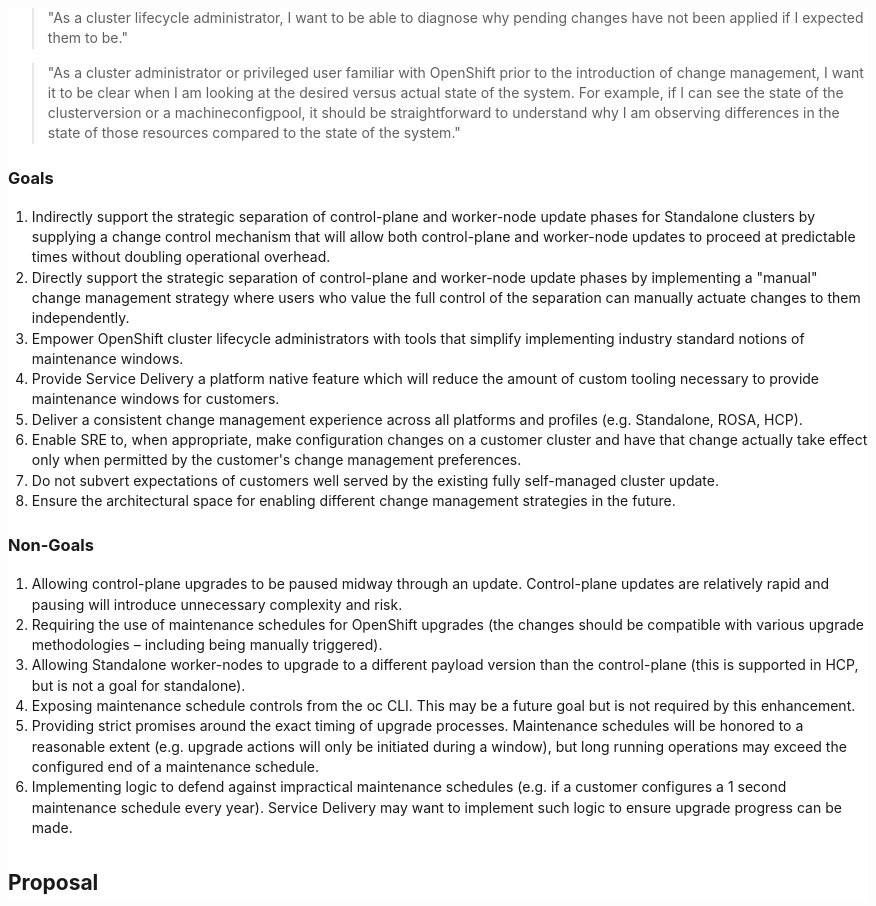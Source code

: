> "As a cluster lifecycle administrator, I want to be able to diagnose why pending changes have not been applied
> if I expected them to be."

> "As a cluster administrator or privileged user familiar with OpenShift prior to the introduction of change management, 
> I want it to be clear when I am looking at the desired versus actual state of the system. For example, if I can see 
> the state of the clusterversion or a machineconfigpool, it should be straightforward to understand why I am 
> observing differences in the state of those resources compared to the state of the system."

### Goals

1. Indirectly support the strategic separation of control-plane and worker-node update phases for Standalone clusters by supplying a change control mechanism that will allow both control-plane and worker-node updates to proceed at predictable times without doubling operational overhead.
2. Directly support the strategic separation of control-plane and worker-node update phases by implementing a "manual" change management strategy where users who value the full control of the separation can manually actuate changes to them independently.
3. Empower OpenShift cluster lifecycle administrators with tools that simplify implementing industry standard notions of maintenance windows.
4. Provide Service Delivery a platform native feature which will reduce the amount of custom tooling necessary to provide maintenance windows for customers.
5. Deliver a consistent change management experience across all platforms and profiles (e.g. Standalone, ROSA, HCP).
6. Enable SRE to, when appropriate, make configuration changes on a customer cluster and have that change actually take effect only when permitted by the customer's change management preferences.
7. Do not subvert expectations of customers well served by the existing fully self-managed cluster update.
8. Ensure the architectural space for enabling different change management strategies in the future. 

### Non-Goals

1. Allowing control-plane upgrades to be paused midway through an update. Control-plane updates are relatively rapid and pausing will introduce unnecessary complexity and risk. 
2. Requiring the use of maintenance schedules for OpenShift upgrades (the changes should be compatible with various upgrade methodologies – including being manually triggered).
3. Allowing Standalone worker-nodes to upgrade to a different payload version than the control-plane (this is supported in HCP, but is not a goal for standalone).
4. Exposing maintenance schedule controls from the oc CLI. This may be a future goal but is not required by this enhancement.
5. Providing strict promises around the exact timing of upgrade processes. Maintenance schedules will be honored to a reasonable extent (e.g. upgrade actions will only be initiated during a window), but long running operations may exceed the configured end of a maintenance schedule.
6. Implementing logic to defend against impractical maintenance schedules (e.g. if a customer configures a 1 second maintenance schedule every year). Service Delivery may want to implement such logic to ensure upgrade progress can be made.

## Proposal
